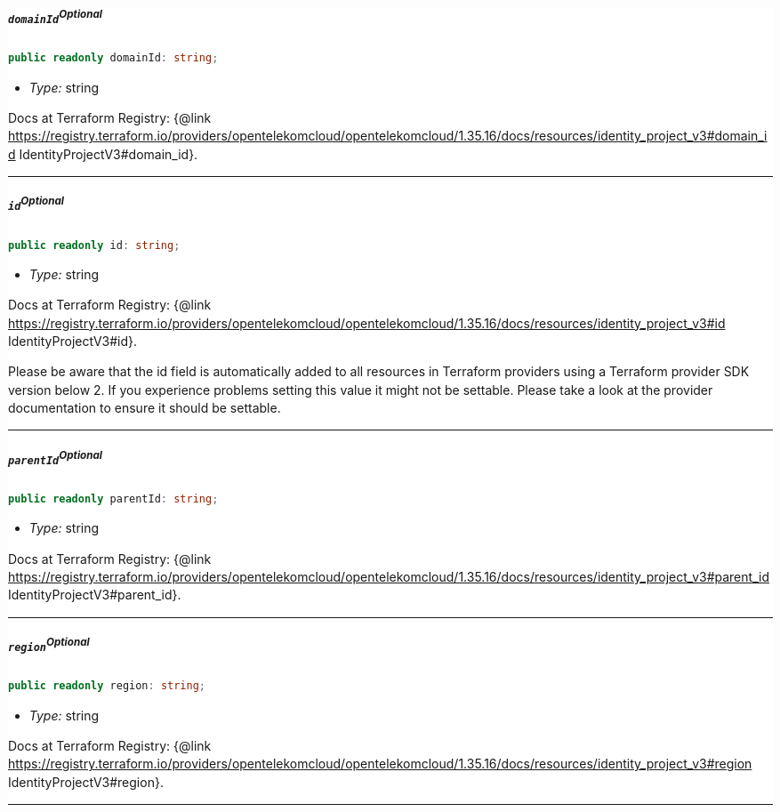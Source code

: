 
##### `domainId`<sup>Optional</sup> <a name="domainId" id="@cdktf/provider-opentelekomcloud.identityProjectV3.IdentityProjectV3Config.property.domainId"></a>

```typescript
public readonly domainId: string;
```

- *Type:* string

Docs at Terraform Registry: {@link https://registry.terraform.io/providers/opentelekomcloud/opentelekomcloud/1.35.16/docs/resources/identity_project_v3#domain_id IdentityProjectV3#domain_id}.

---

##### `id`<sup>Optional</sup> <a name="id" id="@cdktf/provider-opentelekomcloud.identityProjectV3.IdentityProjectV3Config.property.id"></a>

```typescript
public readonly id: string;
```

- *Type:* string

Docs at Terraform Registry: {@link https://registry.terraform.io/providers/opentelekomcloud/opentelekomcloud/1.35.16/docs/resources/identity_project_v3#id IdentityProjectV3#id}.

Please be aware that the id field is automatically added to all resources in Terraform providers using a Terraform provider SDK version below 2.
If you experience problems setting this value it might not be settable. Please take a look at the provider documentation to ensure it should be settable.

---

##### `parentId`<sup>Optional</sup> <a name="parentId" id="@cdktf/provider-opentelekomcloud.identityProjectV3.IdentityProjectV3Config.property.parentId"></a>

```typescript
public readonly parentId: string;
```

- *Type:* string

Docs at Terraform Registry: {@link https://registry.terraform.io/providers/opentelekomcloud/opentelekomcloud/1.35.16/docs/resources/identity_project_v3#parent_id IdentityProjectV3#parent_id}.

---

##### `region`<sup>Optional</sup> <a name="region" id="@cdktf/provider-opentelekomcloud.identityProjectV3.IdentityProjectV3Config.property.region"></a>

```typescript
public readonly region: string;
```

- *Type:* string

Docs at Terraform Registry: {@link https://registry.terraform.io/providers/opentelekomcloud/opentelekomcloud/1.35.16/docs/resources/identity_project_v3#region IdentityProjectV3#region}.

---



